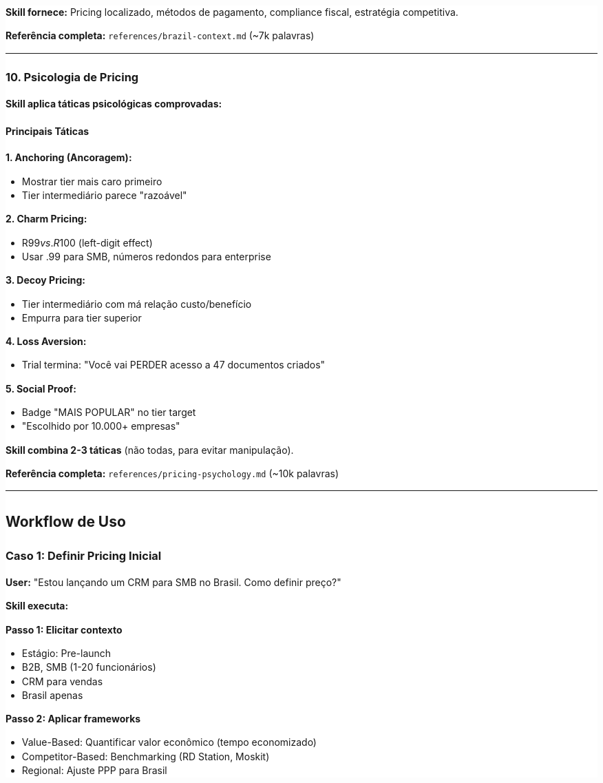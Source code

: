 **Skill fornece:** Pricing localizado, métodos de pagamento, compliance fiscal, estratégia competitiva.

**Referência completa:** `references/brazil-context.md` (~7k palavras)

---

### 10. Psicologia de Pricing

**Skill aplica táticas psicológicas comprovadas:**

#### Principais Táticas

**1. Anchoring (Ancoragem):**
- Mostrar tier mais caro primeiro
- Tier intermediário parece "razoável"

**2. Charm Pricing:**
- R$99 vs. R$100 (left-digit effect)
- Usar .99 para SMB, números redondos para enterprise

**3. Decoy Pricing:**
- Tier intermediário com má relação custo/benefício
- Empurra para tier superior

**4. Loss Aversion:**
- Trial termina: "Você vai PERDER acesso a 47 documentos criados"

**5. Social Proof:**
- Badge "MAIS POPULAR" no tier target
- "Escolhido por 10.000+ empresas"

**Skill combina 2-3 táticas** (não todas, para evitar manipulação).

**Referência completa:** `references/pricing-psychology.md` (~10k palavras)

---

## Workflow de Uso

### Caso 1: Definir Pricing Inicial

**User:** "Estou lançando um CRM para SMB no Brasil. Como definir preço?"

**Skill executa:**

**Passo 1: Elicitar contexto**
- Estágio: Pre-launch
- B2B, SMB (1-20 funcionários)
- CRM para vendas
- Brasil apenas

**Passo 2: Aplicar frameworks**
- Value-Based: Quantificar valor econômico (tempo economizado)
- Competitor-Based: Benchmarking (RD Station, Moskit)
- Regional: Ajuste PPP para Brasil

